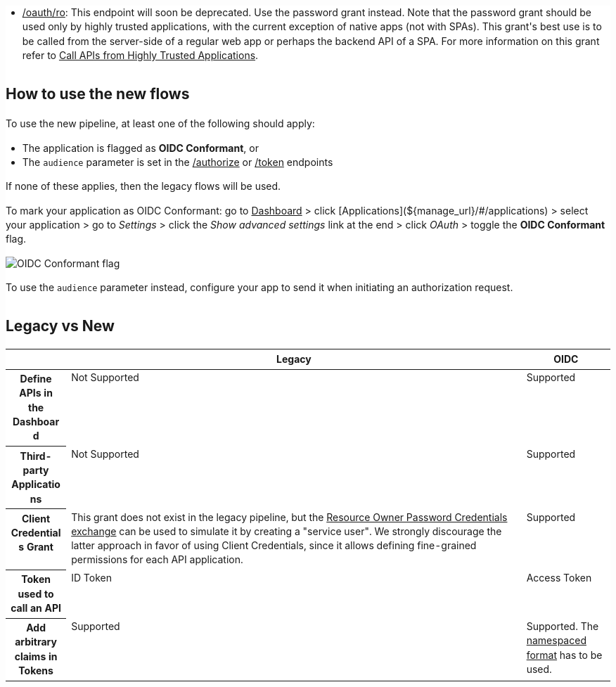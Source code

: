 - [/oauth/ro](/api/authentication#resource-owner): This endpoint will soon be deprecated. Use the password grant instead. Note that the password grant should be used only by highly trusted applications, with the current exception of native apps (not with SPAs). This grant's best use is to be called from the server-side of a regular web app or perhaps the backend API of a SPA. For more information on this grant refer to [Call APIs from Highly Trusted Applications](/api-auth/grant/password).

## How to use the new flows

To use the new pipeline, at least one of the following should apply:

- The application is flagged as __OIDC Conformant__, or
- The `audience` parameter is set in the [/authorize](/api/authentication#authorize-application) or [/token](/api/authentication#get-token) endpoints

If none of these applies, then the legacy flows will be used.

To mark your application as OIDC Conformant: go to [Dashboard](${manage_url}) > click [Applications](${manage_url}/#/applications) > select your application > go to _Settings_ > click the _Show advanced settings_ link at the end > click _OAuth_ > toggle the __OIDC Conformant__ flag.

![OIDC Conformant flag](/media/articles/api-auth/oidc-conformant-flag.png)

To use the `audience` parameter instead, configure your app to send it when initiating an authorization request.

## Legacy vs New

<table class="table">
  <thead>
    <tr>
      <th></th>
      <th><strong>Legacy</strong></th>
      <th><strong>OIDC</strong></th>
    </tr>
  </thead>
  <tbody>
    <tr>
      <th><strong>Define APIs in the Dashboard</strong></th>
      <td>Not Supported</td>
      <td>Supported</td>
    </tr>
    <tr>
      <th><strong>Third-party Applications</strong></th>
      <td>Not Supported</td>
      <td>Supported</td>
    </tr>
    <tr>
      <th><strong>Client Credentials Grant</strong></th>
      <td>This grant does not exist in the legacy pipeline, but the <a href="/api-auth/tutorials/adoption/password">Resource Owner Password Credentials exchange</a> can be used to simulate it by creating a "service user". We strongly discourage the latter approach in favor of using Client Credentials, since it allows defining fine-grained permissions for each API application.</td>
      <td>Supported</td>
    </tr>
    <tr>
      <th><strong>Token used to call an API</strong></th>
      <td>ID Token</td>
      <td>Access Token</td>
    </tr>
    <tr>
      <th><strong>Add arbitrary claims in Tokens</strong></th>
      <td>Supported</td>
      <td>Supported. The <a href="/tokens/guides/create-namespaced-custom-claims">namespaced format</a> has to be used.</td>
    </tr>